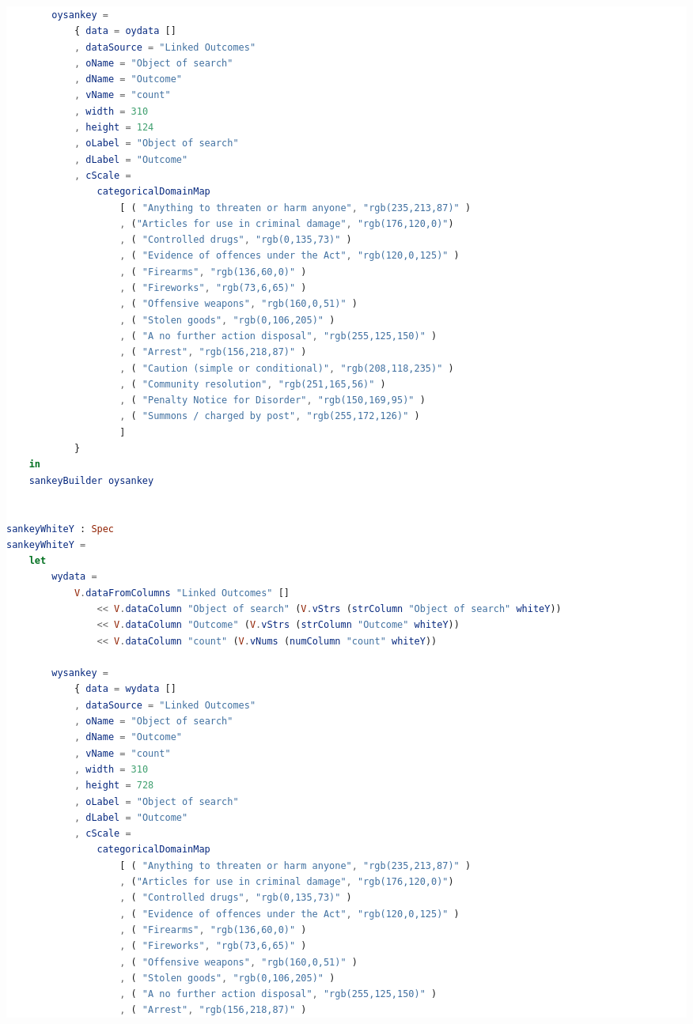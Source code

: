 ```elm {v interactive}
        oysankey =
            { data = oydata []
            , dataSource = "Linked Outcomes"
            , oName = "Object of search"
            , dName = "Outcome"
            , vName = "count"
            , width = 310
            , height = 124
            , oLabel = "Object of search"
            , dLabel = "Outcome"
            , cScale =
                categoricalDomainMap
                    [ ( "Anything to threaten or harm anyone", "rgb(235,213,87)" )
                    , ("Articles for use in criminal damage", "rgb(176,120,0)")
                    , ( "Controlled drugs", "rgb(0,135,73)" )
                    , ( "Evidence of offences under the Act", "rgb(120,0,125)" )
                    , ( "Firearms", "rgb(136,60,0)" )
                    , ( "Fireworks", "rgb(73,6,65)" )
                    , ( "Offensive weapons", "rgb(160,0,51)" )
                    , ( "Stolen goods", "rgb(0,106,205)" )
                    , ( "A no further action disposal", "rgb(255,125,150)" )
                    , ( "Arrest", "rgb(156,218,87)" )
                    , ( "Caution (simple or conditional)", "rgb(208,118,235)" )
                    , ( "Community resolution", "rgb(251,165,56)" )
                    , ( "Penalty Notice for Disorder", "rgb(150,169,95)" )
                    , ( "Summons / charged by post", "rgb(255,172,126)" )
                    ]
            }
    in
    sankeyBuilder oysankey


sankeyWhiteY : Spec
sankeyWhiteY =
    let
        wydata =
            V.dataFromColumns "Linked Outcomes" []
                << V.dataColumn "Object of search" (V.vStrs (strColumn "Object of search" whiteY))
                << V.dataColumn "Outcome" (V.vStrs (strColumn "Outcome" whiteY))
                << V.dataColumn "count" (V.vNums (numColumn "count" whiteY))

        wysankey =
            { data = wydata []
            , dataSource = "Linked Outcomes"
            , oName = "Object of search"
            , dName = "Outcome"
            , vName = "count"
            , width = 310
            , height = 728
            , oLabel = "Object of search"
            , dLabel = "Outcome"
            , cScale =
                categoricalDomainMap
                    [ ( "Anything to threaten or harm anyone", "rgb(235,213,87)" )
                    , ("Articles for use in criminal damage", "rgb(176,120,0)")
                    , ( "Controlled drugs", "rgb(0,135,73)" )
                    , ( "Evidence of offences under the Act", "rgb(120,0,125)" )
                    , ( "Firearms", "rgb(136,60,0)" )
                    , ( "Fireworks", "rgb(73,6,65)" )
                    , ( "Offensive weapons", "rgb(160,0,51)" )
                    , ( "Stolen goods", "rgb(0,106,205)" )
                    , ( "A no further action disposal", "rgb(255,125,150)" )
                    , ( "Arrest", "rgb(156,218,87)" )
```